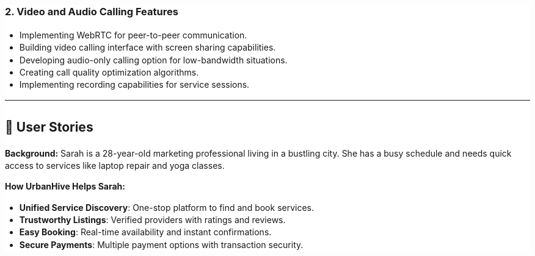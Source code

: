 ### 2. Video and Audio Calling Features
- Implementing WebRTC for peer-to-peer communication.
- Building video calling interface with screen sharing capabilities.
- Developing audio-only calling option for low-bandwidth situations.
- Creating call quality optimization algorithms.
- Implementing recording capabilities for service sessions.

---

## 👤 User Stories

**Background:**
Sarah is a 28-year-old marketing professional living in a bustling city. She has a busy schedule and needs quick access to services like laptop repair and yoga classes.

**How UrbanHive Helps Sarah:**
- **Unified Service Discovery**: One-stop platform to find and book services.
- **Trustworthy Listings**: Verified providers with ratings and reviews.
- **Easy Booking**: Real-time availability and instant confirmations.
- **Secure Payments**: Multiple payment options with transaction security.
